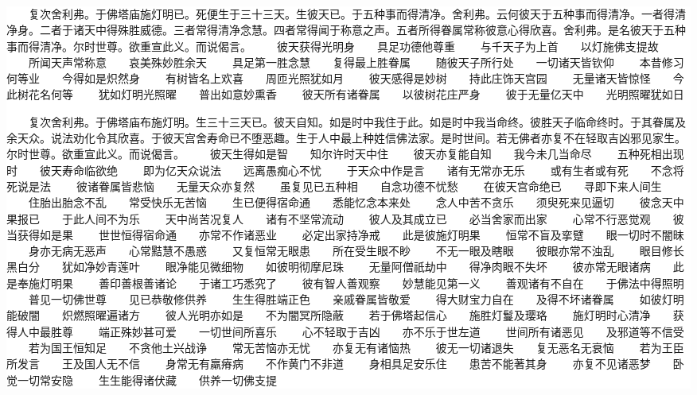 　　复次舍利弗。于佛塔庙施灯明已。死便生于三十三天。生彼天已。于五种事而得清净。舍利弗。云何彼天于五种事而得清净。一者得清净身。二者于诸天中得殊胜威德。三者常得清净念慧。四者常得闻于称意之声。五者所得眷属常称彼意心得欣喜。舍利弗。是名彼天于五种事而得清净。尔时世尊。欲重宣此义。而说偈言。
　　彼天获得光明身　　具足功德他尊重
　　与千天子为上首　　以灯施佛支提故
　　所闻天声常称意　　哀美殊妙胜余天
　　具足第一胜念慧　　复得最上胜眷属
　　随彼天子所行处　　一切诸天皆钦仰
　　本昔修习何等业　　今得如是炽然身
　　有树皆名上欢喜　　周匝光照犹如月
　　彼天感得是妙树　　持此庄饰天宫园
　　无量诸天皆惊怪　　今此树花名何等
　　犹如灯明光照曜　　普出如意妙熏香
　　彼天所有诸眷属　　以彼树花庄严身
　　彼于无量亿天中　　光明照曜犹如日

　　复次舍利弗。于佛塔庙布施灯明。生三十三天已。彼天自知。如是时中我住于此。如是时中我当命终。彼胜天子临命终时。于其眷属及余天众。说法劝化令其欣喜。于彼天宫舍寿命已不堕恶趣。生于人中最上种姓信佛法家。是时世间。若无佛者亦复不在轻取吉凶邪见家生。尔时世尊。欲重宣此义。而说偈言。
　　彼天生得如是智　　知尔许时天中住
　　彼天亦复能自知　　我今未几当命尽
　　五种死相出现时　　彼天寿命临欲绝
　　即为亿天众说法　　远离愚痴心不忧
　　于天众中作是言　　诸有无常亦无乐
　　或有生者或有死　　不念将死说是法
　　彼诸眷属皆悲恼　　无量天众亦复然
　　虽复见已五种相　　自念功德不忧愁
　　在彼天宫命绝已　　寻即下来人间生
　　住胎出胎念不乱　　常受快乐无苦恼
　　生已便得宿命通　　悉能忆念本来处
　　念人中苦不贪乐　　须臾死来见逼切
　　彼念天中果报已　　于此人间不为乐
　　天中尚苦况复人　　诸有不坚常流动
　　彼人及其成立已　　必当舍家而出家
　　心常不行恶觉观　　彼当获得如是果
　　世世恒得宿命通　　亦常不作诸恶业
　　必定出家持净戒　　此是彼施灯明果
　　恒常不盲及挛躄　　眼一切时不闇昧
　　身亦无病无恶声　　心常黠慧不愚惑
　　又复恒常无眼患　　所在受生眼不眇
　　不无一眼及瞎眼　　彼眼亦常不浊乱
　　眼目修长黑白分　　犹如净妙青莲叶
　　眼净能见微细物　　如彼明彻摩尼珠
　　无量阿僧祇劫中　　得净肉眼不失坏
　　彼亦常无眼诸病　　此是奉施灯明果
　　善印善根善诸论　　于诸工巧悉究了
　　彼有智人善观察　　妙慧能见第一义
　　善观诸有不自在　　于佛法中得照明
　　普见一切佛世尊　　见已恭敬修供养
　　生生得胜端正色　　亲戚眷属皆敬爱
　　得大财宝力自在　　及得不坏诸眷属
　　如彼灯明能破闇　　炽燃照曜遍诸方
　　彼人光明亦如是　　不为闇冥所隐蔽
　　若于佛塔起信心　　施胜灯鬘及璎珞
　　施灯明时心清净　　获得人中最胜尊
　　端正殊妙甚可爱　　一切世间所喜乐
　　心不轻取于吉凶　　亦不乐于世左道
　　世间所有诸恶见　　及邪道等不信受
　　若为国王恒知足　　不贪他土兴战诤
　　常无苦恼亦无忧　　亦复无有诸恼热
　　彼无一切诸退失　　复无恶名无衰恼
　　若为王臣所发言　　王及国人无不信
　　身常无有羸瘠病　　不作黄门不非道
　　身相具足安乐住　　患苦不能著其身
　　亦复不见诸恶梦　　卧觉一切常安隐
　　生生能得诸伏藏　　供养一切佛支提